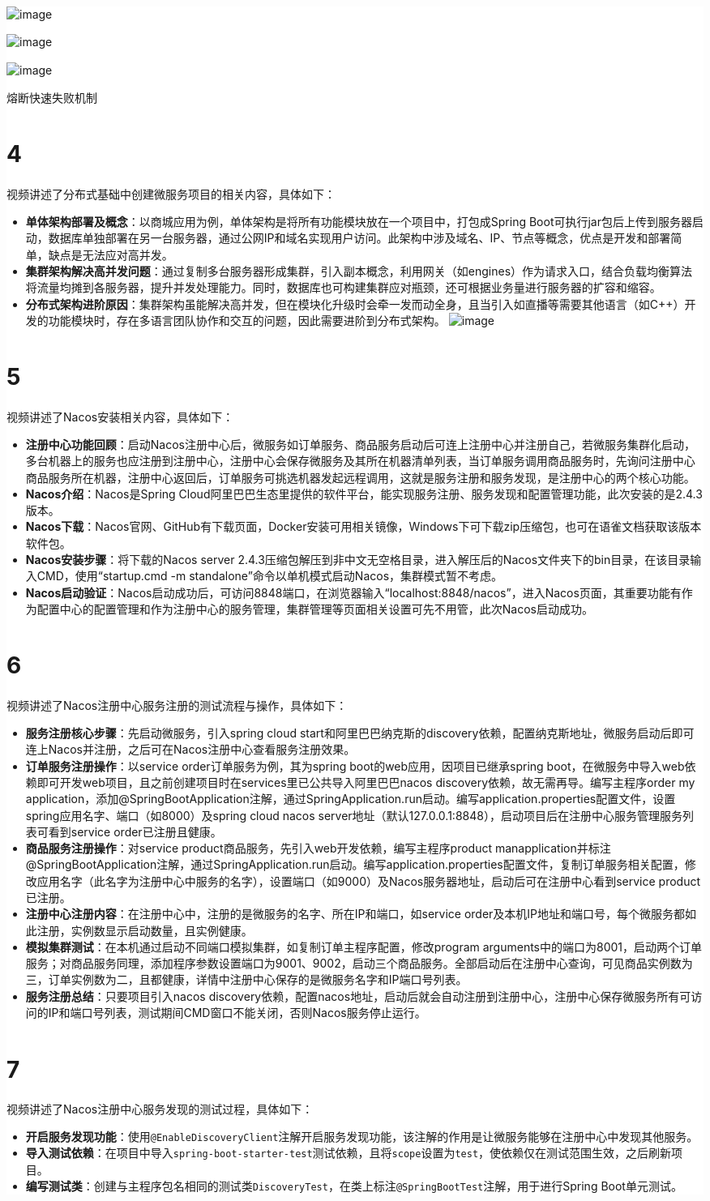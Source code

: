 ![image](https://github.com/user-attachments/assets/61bc3ab6-1b08-4d5b-bfa6-c5db0456ca0c)





![image](https://github.com/user-attachments/assets/0868a690-f903-4828-9c10-6818c834709e)



![image](https://github.com/user-attachments/assets/08464391-d6ea-43fc-802b-b3663d60ccc6)




熔断快速失败机制


# 4
视频讲述了分布式基础中创建微服务项目的相关内容，具体如下：
- **单体架构部署及概念**：以商城应用为例，单体架构是将所有功能模块放在一个项目中，打包成Spring Boot可执行jar包后上传到服务器启动，数据库单独部署在另一台服务器，通过公网IP和域名实现用户访问。此架构中涉及域名、IP、节点等概念，优点是开发和部署简单，缺点是无法应对高并发。
- **集群架构解决高并发问题**：通过复制多台服务器形成集群，引入副本概念，利用网关（如engines）作为请求入口，结合负载均衡算法将流量均摊到各服务器，提升并发处理能力。同时，数据库也可构建集群应对瓶颈，还可根据业务量进行服务器的扩容和缩容。
- **分布式架构进阶原因**：集群架构虽能解决高并发，但在模块化升级时会牵一发而动全身，且当引入如直播等需要其他语言（如C++）开发的功能模块时，存在多语言团队协作和交互的问题，因此需要进阶到分布式架构。
![image](https://github.com/user-attachments/assets/c984046c-6e3d-4c1f-9764-35e1e7df9dce)


# 5
视频讲述了Nacos安装相关内容，具体如下：
- **注册中心功能回顾**：启动Nacos注册中心后，微服务如订单服务、商品服务启动后可连上注册中心并注册自己，若微服务集群化启动，多台机器上的服务也应注册到注册中心，注册中心会保存微服务及其所在机器清单列表，当订单服务调用商品服务时，先询问注册中心商品服务所在机器，注册中心返回后，订单服务可挑选机器发起远程调用，这就是服务注册和服务发现，是注册中心的两个核心功能。
- **Nacos介绍**：Nacos是Spring Cloud阿里巴巴生态里提供的软件平台，能实现服务注册、服务发现和配置管理功能，此次安装的是2.4.3版本。
- **Nacos下载**：Nacos官网、GitHub有下载页面，Docker安装可用相关镜像，Windows下可下载zip压缩包，也可在语雀文档获取该版本软件包。
- **Nacos安装步骤**：将下载的Nacos server 2.4.3压缩包解压到非中文无空格目录，进入解压后的Nacos文件夹下的bin目录，在该目录输入CMD，使用“startup.cmd -m standalone”命令以单机模式启动Nacos，集群模式暂不考虑。
- **Nacos启动验证**：Nacos启动成功后，可访问8848端口，在浏览器输入“localhost:8848/nacos”，进入Nacos页面，其重要功能有作为配置中心的配置管理和作为注册中心的服务管理，集群管理等页面相关设置可先不用管，此次Nacos启动成功。
# 6
视频讲述了Nacos注册中心服务注册的测试流程与操作，具体如下：
- **服务注册核心步骤**：先启动微服务，引入spring cloud start和阿里巴巴纳克斯的discovery依赖，配置纳克斯地址，微服务启动后即可连上Nacos并注册，之后可在Nacos注册中心查看服务注册效果。
- **订单服务注册操作**：以service order订单服务为例，其为spring boot的web应用，因项目已继承spring boot，在微服务中导入web依赖即可开发web项目，且之前创建项目时在services里已公共导入阿里巴巴nacos discovery依赖，故无需再导。编写主程序order my application，添加@SpringBootApplication注解，通过SpringApplication.run启动。编写application.properties配置文件，设置spring应用名字、端口（如8000）及spring cloud nacos server地址（默认127.0.0.1:8848），启动项目后在注册中心服务管理服务列表可看到service order已注册且健康。
- **商品服务注册操作**：对service product商品服务，先引入web开发依赖，编写主程序product manapplication并标注@SpringBootApplication注解，通过SpringApplication.run启动。编写application.properties配置文件，复制订单服务相关配置，修改应用名字（此名字为注册中心中服务的名字），设置端口（如9000）及Nacos服务器地址，启动后可在注册中心看到service product已注册。
- **注册中心注册内容**：在注册中心中，注册的是微服务的名字、所在IP和端口，如service order及本机IP地址和端口号，每个微服务都如此注册，实例数显示启动数量，且实例健康。
- **模拟集群测试**：在本机通过启动不同端口模拟集群，如复制订单主程序配置，修改program arguments中的端口为8001，启动两个订单服务；对商品服务同理，添加程序参数设置端口为9001、9002，启动三个商品服务。全部启动后在注册中心查询，可见商品实例数为三，订单实例数为二，且都健康，详情中注册中心保存的是微服务名字和IP端口号列表。
- **服务注册总结**：只要项目引入nacos discovery依赖，配置nacos地址，启动后就会自动注册到注册中心，注册中心保存微服务所有可访问的IP和端口号列表，测试期间CMD窗口不能关闭，否则Nacos服务停止运行。
# 7
视频讲述了Nacos注册中心服务发现的测试过程，具体如下：
- **开启服务发现功能**：使用`@EnableDiscoveryClient`注解开启服务发现功能，该注解的作用是让微服务能够在注册中心中发现其他服务。
- **导入测试依赖**：在项目中导入`spring-boot-starter-test`测试依赖，且将`scope`设置为`test`，使依赖仅在测试范围生效，之后刷新项目。
- **编写测试类**：创建与主程序包名相同的测试类`DiscoveryTest`，在类上标注`@SpringBootTest`注解，用于进行Spring Boot单元测试。
